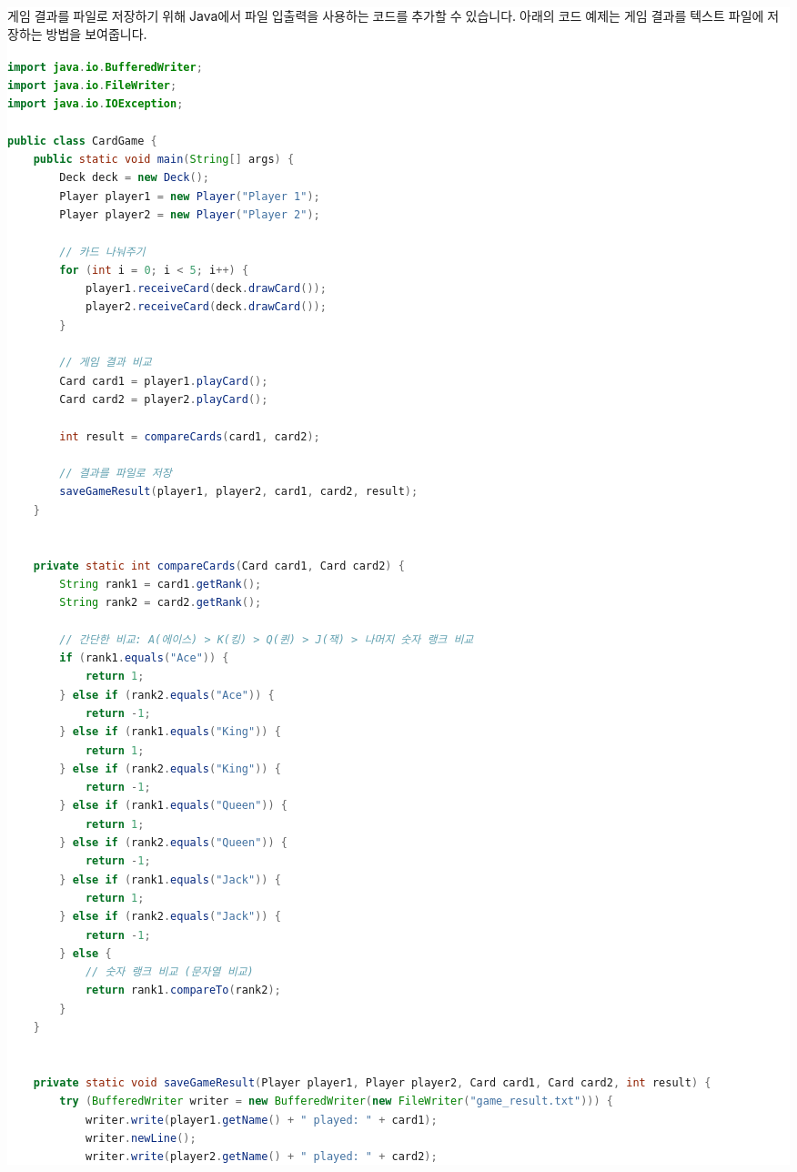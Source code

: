 
게임 결과를 파일로 저장하기 위해 Java에서 파일 입출력을 사용하는 코드를 추가할 수 있습니다. 아래의 코드 예제는 게임 결과를 텍스트 파일에 저장하는 방법을 보여줍니다.

```java
import java.io.BufferedWriter;
import java.io.FileWriter;
import java.io.IOException;

public class CardGame {
    public static void main(String[] args) {
        Deck deck = new Deck();
        Player player1 = new Player("Player 1");
        Player player2 = new Player("Player 2");

        // 카드 나눠주기
        for (int i = 0; i < 5; i++) {
            player1.receiveCard(deck.drawCard());
            player2.receiveCard(deck.drawCard());
        }

        // 게임 결과 비교
        Card card1 = player1.playCard();
        Card card2 = player2.playCard();

        int result = compareCards(card1, card2);

        // 결과를 파일로 저장
        saveGameResult(player1, player2, card1, card2, result);
    }


    private static int compareCards(Card card1, Card card2) {
        String rank1 = card1.getRank();
        String rank2 = card2.getRank();

        // 간단한 비교: A(에이스) > K(킹) > Q(퀸) > J(잭) > 나머지 숫자 랭크 비교
        if (rank1.equals("Ace")) {
            return 1;
        } else if (rank2.equals("Ace")) {
            return -1;
        } else if (rank1.equals("King")) {
            return 1;
        } else if (rank2.equals("King")) {
            return -1;
        } else if (rank1.equals("Queen")) {
            return 1;
        } else if (rank2.equals("Queen")) {
            return -1;
        } else if (rank1.equals("Jack")) {
            return 1;
        } else if (rank2.equals("Jack")) {
            return -1;
        } else {
            // 숫자 랭크 비교 (문자열 비교)
            return rank1.compareTo(rank2);
        }
    }


    private static void saveGameResult(Player player1, Player player2, Card card1, Card card2, int result) {
        try (BufferedWriter writer = new BufferedWriter(new FileWriter("game_result.txt"))) {
            writer.write(player1.getName() + " played: " + card1);
            writer.newLine();
            writer.write(player2.getName() + " played: " + card2);
```